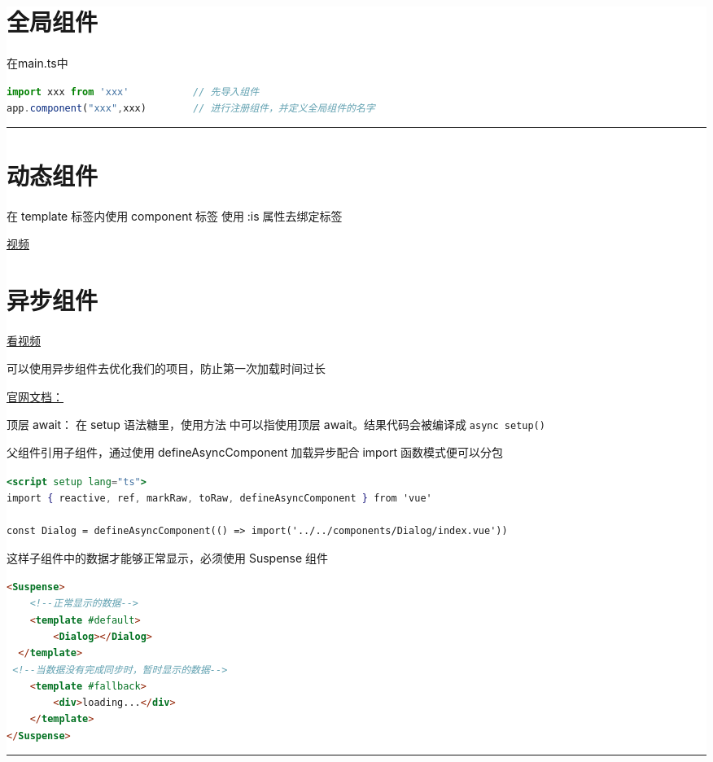 

# 全局组件

在main.ts中

```typescript
import xxx from 'xxx'			// 先导入组件
app.component("xxx",xxx)		// 进行注册组件，并定义全局组件的名字
```

---

# 动态组件

在 template 标签内使用 component 标签 使用 :is 属性去绑定标签

[视频](https://www.bilibili.com/video/BV1dS4y1y7vd?p=18&spm_id_from=pageDriver&vd_source=e676186ca320a2feb94cdce6f31b5c9a)

# 异步组件

[看视频](https://www.bilibili.com/video/BV1dS4y1y7vd?p=20&spm_id_from=pageDriver&vd_source=e676186ca320a2feb94cdce6f31b5c9a)

可以使用异步组件去优化我们的项目，防止第一次加载时间过长

[官网文档：](https://cn.vuejs.org/guide/components/async.html#async-components)

顶层 await：
在 setup 语法糖里，使用方法 <scrpt setup> 中可以指使用顶层 await。结果代码会被编译成 `async setup()`  

父组件引用子组件，通过使用 defineAsyncComponent 加载异步配合 import 函数模式便可以分包

```jsx
<script setup lang="ts">
import { reactive, ref, markRaw, toRaw, defineAsyncComponent } from 'vue'
 
const Dialog = defineAsyncComponent(() => import('../../components/Dialog/index.vue'))
```

这样子组件中的数据才能够正常显示，必须使用 Suspense 组件

```html
<Suspense>
	<!--正常显示的数据-->
	<template #default>
		<Dialog></Dialog>
  </template>
 <!--当数据没有完成同步时，暂时显示的数据-->
	<template #fallback>
		<div>loading...</div>
	</template>
</Suspense>
```

---